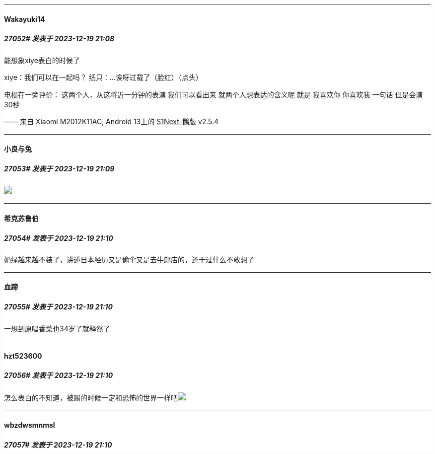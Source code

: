 *****

####  Wakayuki14  
##### 27052#       发表于 2023-12-19 21:08

能想象xiye表白的时候了

xiye：我们可以在一起吗？
纸只：…诶呀过载了（脸红）（点头）

电棍在一旁评价：
这两个人，从这将近一分钟的表演
我们可以看出来
就两个人想表达的含义呢
就是 我喜欢你 你喜欢我
一句话 但是会演30秒

—— 来自 Xiaomi M2012K11AC, Android 13上的 [S1Next-鹅版](https://github.com/ykrank/S1-Next/releases) v2.5.4

*****

####  小良与兔  
##### 27053#       发表于 2023-12-19 21:09

<img src="https://static.saraba1st.com/image/smiley/face2017/072.png" referrerpolicy="no-referrer">

*****

####  希克苏鲁伯  
##### 27054#       发表于 2023-12-19 21:10

奶绿越来越不装了，讲述日本经历又是偷伞又是去牛郎店的，还干过什么不敢想了

*****

####  血蹄  
##### 27055#       发表于 2023-12-19 21:10

一想到原唱香菜也34岁了就释然了

*****

####  hzt523600  
##### 27056#       发表于 2023-12-19 21:10

怎么表白的不知道，被踢的时候一定和恐怖的世界一样吧<img src="https://static.saraba1st.com/image/smiley/face2017/037.png" referrerpolicy="no-referrer">

*****

####  wbzdwsmnmsl  
##### 27057#       发表于 2023-12-19 21:10
